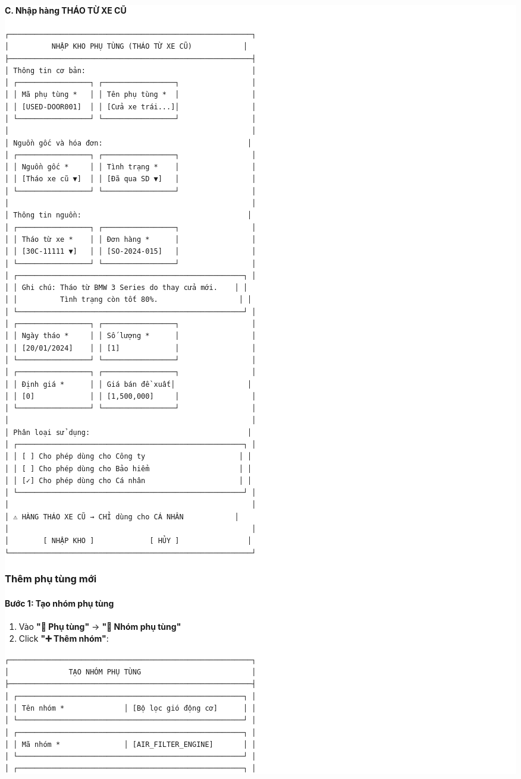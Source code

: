 #### **C. Nhập hàng THÁO TỪ XE CŨ**
```
┌─────────────────────────────────────────────────────────┐
│          NHẬP KHO PHỤ TÙNG (THÁO TỪ XE CŨ)            │
├─────────────────────────────────────────────────────────┤
│ Thông tin cơ bản:                                       │
│ ┌─────────────────┐ ┌─────────────────┐                 │
│ │ Mã phụ tùng *   │ │ Tên phụ tùng *  │                 │
│ │ [USED-DOOR001]  │ │ [Cửa xe trái...]│                 │
│ └─────────────────┘ └─────────────────┘                 │
│                                                         │
│ Nguồn gốc và hóa đơn:                                  │
│ ┌─────────────────┐ ┌─────────────────┐                 │
│ │ Nguồn gốc *     │ │ Tình trạng *    │                 │
│ │ [Tháo xe cũ ▼]  │ │ [Đã qua SD ▼]   │                 │
│ └─────────────────┘ └─────────────────┘                 │
│                                                         │
│ Thông tin nguồn:                                       │
│ ┌─────────────────┐ ┌─────────────────┐                 │
│ │ Tháo từ xe *    │ │ Đơn hàng *      │                 │
│ │ [30C-11111 ▼]   │ │ [SO-2024-015]   │                 │
│ └─────────────────┘ └─────────────────┘                 │
│ ┌─────────────────────────────────────────────────────┐ │
│ │ Ghi chú: Tháo từ BMW 3 Series do thay cửa mới.    │ │
│ │          Tình trạng còn tốt 80%.                   │ │
│ └─────────────────────────────────────────────────────┘ │
│ ┌─────────────────┐ ┌─────────────────┐                 │
│ │ Ngày tháo *     │ │ Số lượng *      │                 │
│ │ [20/01/2024]    │ │ [1]             │                 │
│ └─────────────────┘ └─────────────────┘                 │
│ ┌─────────────────┐ ┌─────────────────┐                 │
│ │ Định giá *      │ │ Giá bán đề xuất│                 │
│ │ [0]             │ │ [1,500,000]     │                 │
│ └─────────────────┘ └─────────────────┘                 │
│                                                         │
│ Phân loại sử dụng:                                     │
│ ┌─────────────────────────────────────────────────────┐ │
│ │ [ ] Cho phép dùng cho Công ty                      │ │
│ │ [ ] Cho phép dùng cho Bảo hiểm                     │ │
│ │ [✓] Cho phép dùng cho Cá nhân                      │ │
│ └─────────────────────────────────────────────────────┘ │
│                                                         │
│ ⚠️ HÀNG THÁO XE CŨ → CHỈ dùng cho CÁ NHÂN            │
│                                                         │
│        [ NHẬP KHO ]             [ HỦY ]                │
└─────────────────────────────────────────────────────────┘
```

### **Thêm phụ tùng mới**

#### **Bước 1: Tạo nhóm phụ tùng**
1. Vào **"🔧 Phụ tùng"** → **"📁 Nhóm phụ tùng"**
2. Click **"➕ Thêm nhóm"**:
```
┌─────────────────────────────────────────────────────────┐
│              TẠO NHÓM PHỤ TÙNG                          │
├─────────────────────────────────────────────────────────┤
│ ┌─────────────────────────────────────────────────────┐ │
│ │ Tên nhóm *              │ [Bộ lọc gió động cơ]      │ │
│ └─────────────────────────────────────────────────────┘ │
│ ┌─────────────────────────────────────────────────────┐ │
│ │ Mã nhóm *               │ [AIR_FILTER_ENGINE]       │ │
│ └─────────────────────────────────────────────────────┘ │
│ ┌─────────────────────────────────────────────────────┐ │
```